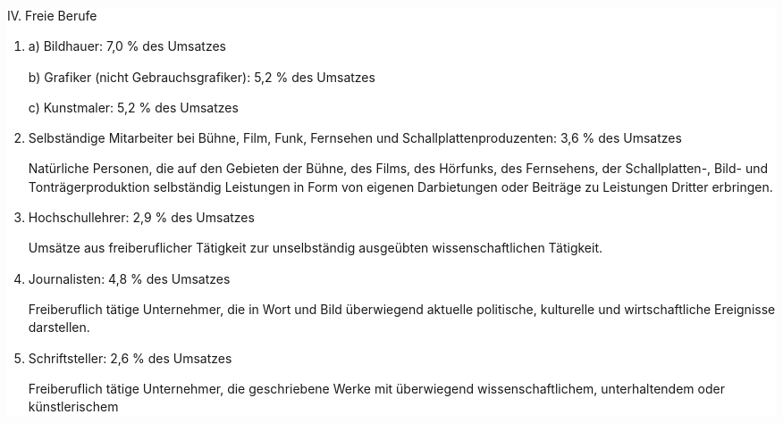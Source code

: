 


IV. Freie Berufe


1.
    a)  Bildhauer: 7,0 % des Umsatzes


    b)  Grafiker (nicht Gebrauchsgrafiker): 5,2 % des Umsatzes


    c)  Kunstmaler: 5,2 % des Umsatzes





2.  Selbständige Mitarbeiter bei Bühne, Film, Funk, Fernsehen und
    Schallplattenproduzenten: 3,6 % des Umsatzes

    Natürliche Personen, die auf den Gebieten der Bühne, des Films, des
    Hörfunks, des Fernsehens, der Schallplatten-, Bild- und
    Tonträgerproduktion selbständig Leistungen in Form von eigenen
    Darbietungen oder Beiträge zu Leistungen Dritter erbringen.


3.  Hochschullehrer: 2,9 % des Umsatzes

    Umsätze aus freiberuflicher Tätigkeit zur unselbständig ausgeübten
    wissenschaftlichen Tätigkeit.


4.  Journalisten: 4,8 % des Umsatzes

    Freiberuflich tätige Unternehmer, die in Wort und Bild überwiegend
    aktuelle politische, kulturelle und wirtschaftliche Ereignisse
    darstellen.


5.  Schriftsteller: 2,6 % des Umsatzes

    Freiberuflich tätige Unternehmer, die geschriebene Werke mit
    überwiegend wissenschaftlichem, unterhaltendem oder künstlerischem
